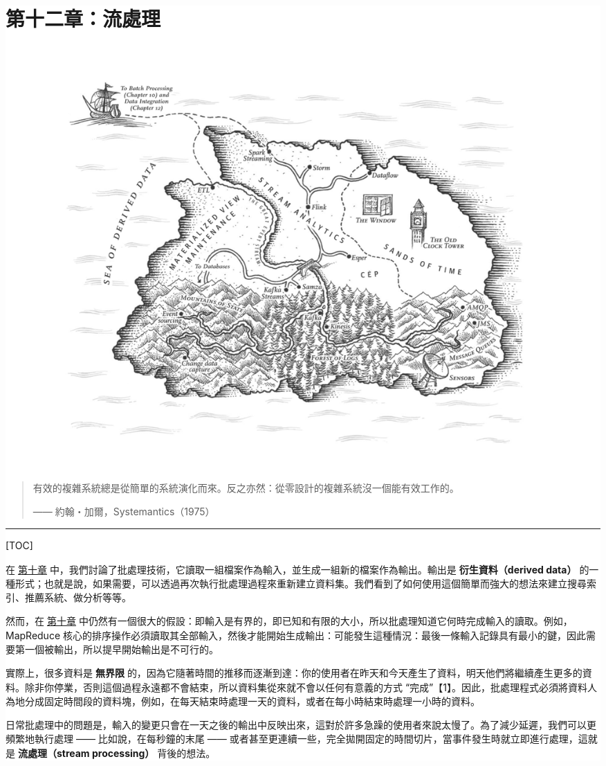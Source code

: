 # 第十二章：流處理

![](../img/ch12.png)

> 有效的複雜系統總是從簡單的系統演化而來。反之亦然：從零設計的複雜系統沒一個能有效工作的。
>
> —— 約翰・加爾，Systemantics（1975）

---------------

[TOC]

在 [第十章](ch10.md) 中，我們討論了批處理技術，它讀取一組檔案作為輸入，並生成一組新的檔案作為輸出。輸出是 **衍生資料（derived data）** 的一種形式；也就是說，如果需要，可以透過再次執行批處理過程來重新建立資料集。我們看到了如何使用這個簡單而強大的想法來建立搜尋索引、推薦系統、做分析等等。

然而，在 [第十章](ch10.md) 中仍然有一個很大的假設：即輸入是有界的，即已知和有限的大小，所以批處理知道它何時完成輸入的讀取。例如，MapReduce 核心的排序操作必須讀取其全部輸入，然後才能開始生成輸出：可能發生這種情況：最後一條輸入記錄具有最小的鍵，因此需要第一個被輸出，所以提早開始輸出是不可行的。

實際上，很多資料是 **無界限** 的，因為它隨著時間的推移而逐漸到達：你的使用者在昨天和今天產生了資料，明天他們將繼續產生更多的資料。除非你停業，否則這個過程永遠都不會結束，所以資料集從來就不會以任何有意義的方式 “完成”【1】。因此，批處理程式必須將資料人為地分成固定時間段的資料塊，例如，在每天結束時處理一天的資料，或者在每小時結束時處理一小時的資料。

日常批處理中的問題是，輸入的變更只會在一天之後的輸出中反映出來，這對於許多急躁的使用者來說太慢了。為了減少延遲，我們可以更頻繁地執行處理 ——  比如說，在每秒鐘的末尾 —— 或者甚至更連續一些，完全拋開固定的時間切片，當事件發生時就立即進行處理，這就是 **流處理（stream processing）** 背後的想法。


[^i]: 要設計一種負載均衡方案也是有可能的，在這種方案中，兩個消費者透過讀取全部訊息來共享分割槽處理的工作，但是其中一個只考慮具有偶數偏移量的訊息，而另一個消費者只處理奇數編號的偏移量。或者你可以將訊息攤到一個執行緒池中來處理，但這種方法會使消費者偏移量管理變得複雜。一般來說，單執行緒處理單分割槽是合適的，可以透過增加更多分割槽來提高並行度。
[^ii]: 感謝 Flink 社群的 Kostas Kloudas 提出這個比喻。
[^iii]: 如果你將流視作表的衍生物，如 [圖 11-6](../img/fig11-6.png) 所示，而把一個連線看作是兩個表的乘法u·v，那麼會發生一些有趣的事情：物化連線的變化流遵循乘積法則：(u·v)'= u'v + uv'。換句話說，任何推文的變化量都與當前的關注聯絡在一起，任何關注的變化量都與當前的推文相連線【49,50】。